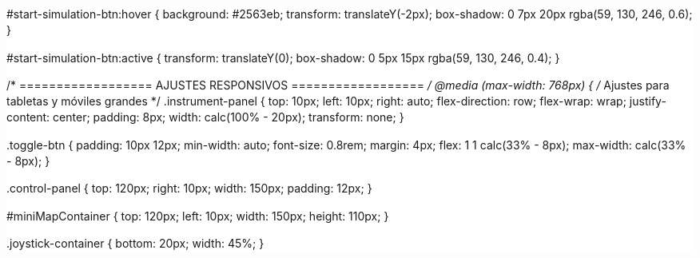 #start-simulation-btn:hover {
  background: #2563eb;
  transform: translateY(-2px);
  box-shadow: 0 7px 20px rgba(59, 130, 246, 0.6);
}

#start-simulation-btn:active {
  transform: translateY(0);
  box-shadow: 0 5px 15px rgba(59, 130, 246, 0.4);
}

/* ================== AJUSTES RESPONSIVOS ================== */
@media (max-width: 768px) {
  /* Ajustes para tabletas y móviles grandes */
  .instrument-panel {
    top: 10px;
    left: 10px;
    right: auto;
    flex-direction: row;
    flex-wrap: wrap;
    justify-content: center;
    padding: 8px;
    width: calc(100% - 20px);
    transform: none;
  }
  
  .toggle-btn {
    padding: 10px 12px;
    min-width: auto;
    font-size: 0.8rem;
    margin: 4px;
    flex: 1 1 calc(33% - 8px);
    max-width: calc(33% - 8px);
  }
  
  .control-panel {
    top: 120px;
    right: 10px;
    width: 150px;
    padding: 12px;
  }
  
  #miniMapContainer {
    top: 120px;
    left: 10px;
    width: 150px;
    height: 110px;
  }
  
  .joystick-container {
    bottom: 20px;
    width: 45%;
  }
  